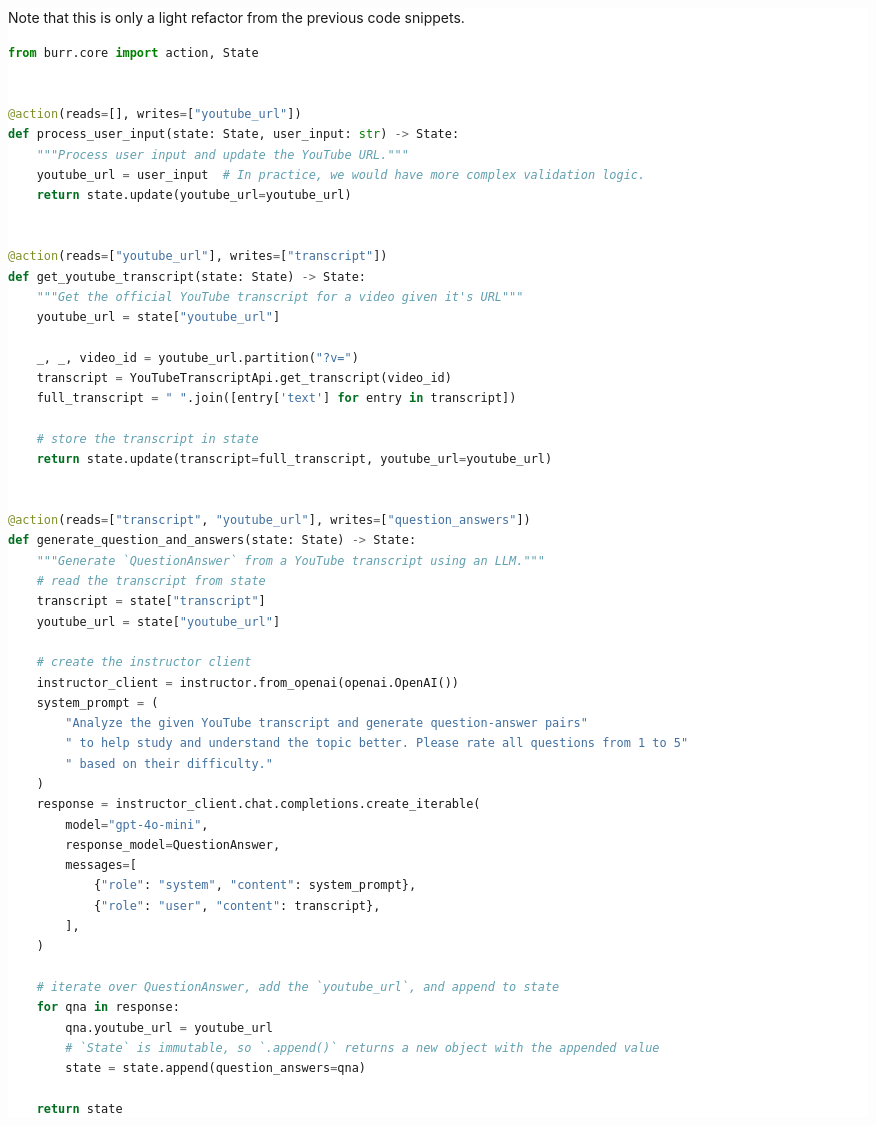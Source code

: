 Note that this is only a light refactor from the previous code snippets.

```python
from burr.core import action, State


@action(reads=[], writes=["youtube_url"])
def process_user_input(state: State, user_input: str) -> State:
    """Process user input and update the YouTube URL."""
    youtube_url = user_input  # In practice, we would have more complex validation logic.
    return state.update(youtube_url=youtube_url)


@action(reads=["youtube_url"], writes=["transcript"])
def get_youtube_transcript(state: State) -> State:
    """Get the official YouTube transcript for a video given it's URL"""
    youtube_url = state["youtube_url"]
    
    _, _, video_id = youtube_url.partition("?v=")
    transcript = YouTubeTranscriptApi.get_transcript(video_id)
    full_transcript = " ".join([entry['text'] for entry in transcript])

    # store the transcript in state
    return state.update(transcript=full_transcript, youtube_url=youtube_url)


@action(reads=["transcript", "youtube_url"], writes=["question_answers"])
def generate_question_and_answers(state: State) -> State:
    """Generate `QuestionAnswer` from a YouTube transcript using an LLM."""
    # read the transcript from state
    transcript = state["transcript"]
    youtube_url = state["youtube_url"]

    # create the instructor client
    instructor_client = instructor.from_openai(openai.OpenAI())
    system_prompt = (
        "Analyze the given YouTube transcript and generate question-answer pairs"
        " to help study and understand the topic better. Please rate all questions from 1 to 5"
        " based on their difficulty."
    )
    response = instructor_client.chat.completions.create_iterable(
        model="gpt-4o-mini",
        response_model=QuestionAnswer,
        messages=[
            {"role": "system", "content": system_prompt},
            {"role": "user", "content": transcript},
        ],
    )

    # iterate over QuestionAnswer, add the `youtube_url`, and append to state
    for qna in response:
        qna.youtube_url = youtube_url
        # `State` is immutable, so `.append()` returns a new object with the appended value
        state = state.append(question_answers=qna)

    return state
```

